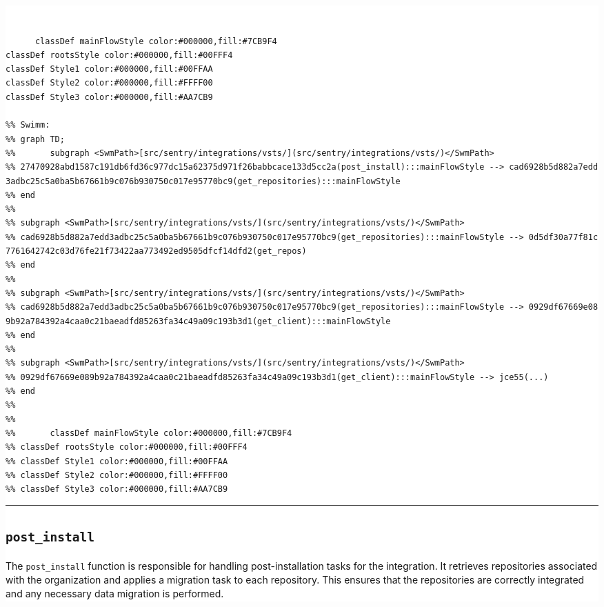 ```mermaid


      classDef mainFlowStyle color:#000000,fill:#7CB9F4
classDef rootsStyle color:#000000,fill:#00FFF4
classDef Style1 color:#000000,fill:#00FFAA
classDef Style2 color:#000000,fill:#FFFF00
classDef Style3 color:#000000,fill:#AA7CB9

%% Swimm:
%% graph TD;
%%       subgraph <SwmPath>[src/sentry/integrations/vsts/](src/sentry/integrations/vsts/)</SwmPath>
%% 27470928abd1587c191db6fd36c977dc15a62375d971f26babbcace133d5cc2a(post_install):::mainFlowStyle --> cad6928b5d882a7edd3adbc25c5a0ba5b67661b9c076b930750c017e95770bc9(get_repositories):::mainFlowStyle
%% end
%% 
%% subgraph <SwmPath>[src/sentry/integrations/vsts/](src/sentry/integrations/vsts/)</SwmPath>
%% cad6928b5d882a7edd3adbc25c5a0ba5b67661b9c076b930750c017e95770bc9(get_repositories):::mainFlowStyle --> 0d5df30a77f81c7761642742c03d76fe21f73422aa773492ed9505dfcf14dfd2(get_repos)
%% end
%% 
%% subgraph <SwmPath>[src/sentry/integrations/vsts/](src/sentry/integrations/vsts/)</SwmPath>
%% cad6928b5d882a7edd3adbc25c5a0ba5b67661b9c076b930750c017e95770bc9(get_repositories):::mainFlowStyle --> 0929df67669e089b92a784392a4caa0c21baeadfd85263fa34c49a09c193b3d1(get_client):::mainFlowStyle
%% end
%% 
%% subgraph <SwmPath>[src/sentry/integrations/vsts/](src/sentry/integrations/vsts/)</SwmPath>
%% 0929df67669e089b92a784392a4caa0c21baeadfd85263fa34c49a09c193b3d1(get_client):::mainFlowStyle --> jce55(...)
%% end
%% 
%% 
%%       classDef mainFlowStyle color:#000000,fill:#7CB9F4
%% classDef rootsStyle color:#000000,fill:#00FFF4
%% classDef Style1 color:#000000,fill:#00FFAA
%% classDef Style2 color:#000000,fill:#FFFF00
%% classDef Style3 color:#000000,fill:#AA7CB9
```

<SwmSnippet path="/src/sentry/integrations/vsts/integration.py" line="403">

---

## <SwmToken path="src/sentry/integrations/vsts/integration.py" pos="403:3:3" line-data="    def post_install(">`post_install`</SwmToken>

The <SwmToken path="src/sentry/integrations/vsts/integration.py" pos="403:3:3" line-data="    def post_install(">`post_install`</SwmToken> function is responsible for handling post-installation tasks for the integration. It retrieves repositories associated with the organization and applies a migration task to each repository. This ensures that the repositories are correctly integrated and any necessary data migration is performed.
